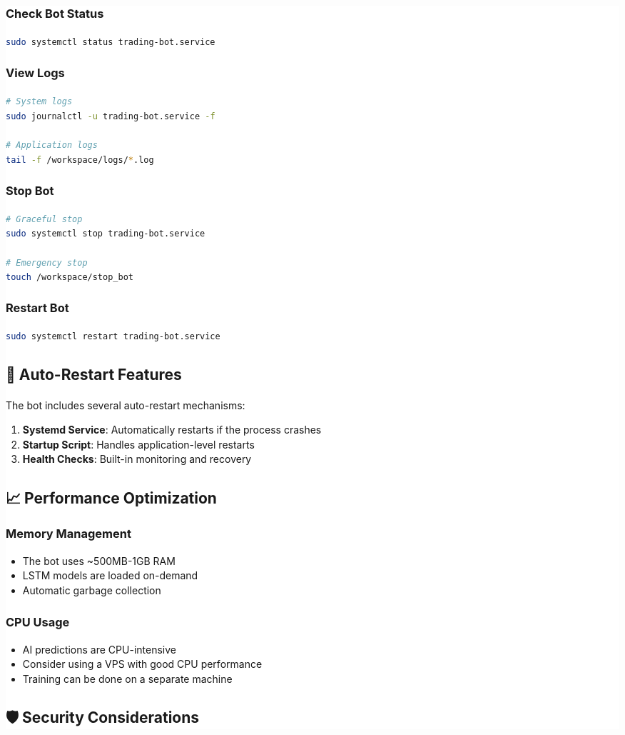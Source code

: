 ### Check Bot Status
```bash
sudo systemctl status trading-bot.service
```

### View Logs
```bash
# System logs
sudo journalctl -u trading-bot.service -f

# Application logs
tail -f /workspace/logs/*.log
```

### Stop Bot
```bash
# Graceful stop
sudo systemctl stop trading-bot.service

# Emergency stop
touch /workspace/stop_bot
```

### Restart Bot
```bash
sudo systemctl restart trading-bot.service
```

## 🔄 Auto-Restart Features

The bot includes several auto-restart mechanisms:

1. **Systemd Service**: Automatically restarts if the process crashes
2. **Startup Script**: Handles application-level restarts
3. **Health Checks**: Built-in monitoring and recovery

## 📈 Performance Optimization

### Memory Management
- The bot uses ~500MB-1GB RAM
- LSTM models are loaded on-demand
- Automatic garbage collection

### CPU Usage
- AI predictions are CPU-intensive
- Consider using a VPS with good CPU performance
- Training can be done on a separate machine

## 🛡️ Security Considerations
